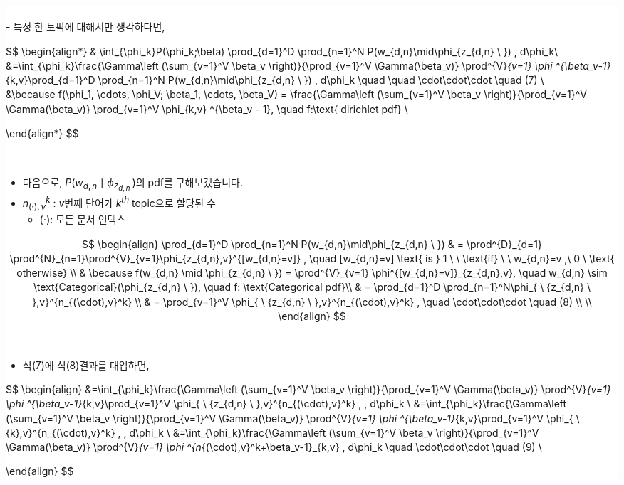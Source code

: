 <br>
- 특정 한 토픽에 대해서만 생각하다면,

$$
\begin{align*}
 & \int_{\phi_k}P(\phi_k;\beta) \prod_{d=1}^D \prod_{n=1}^N P(w_{d,n}\mid\phi_{z_{d,n} \ }) \, d\phi_k\\
 &=\int_{\phi_k}\frac{\Gamma\left (\sum_{v=1}^V \beta_v \right)}{\prod_{v=1}^V \Gamma(\beta_v)} \prod^{V}_{v=1}
 \phi ^{\beta_v-1}_{k,v}\prod_{d=1}^D \prod_{n=1}^N P(w_{d,n}\mid\phi_{z_{d,n} \ }) \, d\phi_k \quad \quad \cdot\cdot\cdot \quad (7) \\  
 &\because f(\phi_1, \cdots, \phi_V; \beta_1, \cdots, \beta_V) =  \frac{\Gamma\left (\sum_{v=1}^V \beta_v \right)}{\prod_{v=1}^V \Gamma(\beta_v)}  \prod_{v=1}^V \phi_{k,v} ^{\beta_v - 1}, \quad f:\text{ dirichlet pdf} \\
 

\end{align*}
$$

<br>

- 다음으로, $P(w_{d,n} \mid \phi_{z_{d,n} \ })$의 pdf를 구해보겠습니다.
- $n^{k}_{(\cdot),v}$ : $v$번째 단어가 $k^{th}$ topic으로 할당된  수
  -  $(\cdot)$: 모든 문서 인덱스

$$
\begin{align}
 \prod_{d=1}^D \prod_{n=1}^N P(w_{d,n}\mid\phi_{z_{d,n} \ }) & =  \prod^{D}_{d=1} \prod^{N}_{n=1}\prod^{V}_{v=1}\phi_{z_{d,n},v}^{[w_{d,n}=v]} , \quad [w_{d,n}=v] \text{ is } 1 \ \ \text{if}  \  \ w_{d,n}=v ,\  0 \ \text{ otherwise} \\
& \because f(w_{d,n} \mid \phi_{z_{d,n} \ }) = \prod^{V}_{v=1} \phi^{[w_{d,n}=v]}_{z_{d,n},v}, \quad w_{d,n} \sim \text{Categorical}(\phi_{z_{d,n} \ }),  \quad f: \text{Categorical pdf}\\
&  =  \prod_{d=1}^D \prod_{n=1}^N\phi_{ \ {z_{d,n} \ },v}^{n_{(\cdot),v}^k} \\
&  =  \prod_{v=1}^V \phi_{ \ {z_{d,n} \ },v}^{n_{(\cdot),v}^k}  ,  \quad \cdot\cdot\cdot \quad (8) \\ \\
\end{align}
$$

<br>

- 식(7)에 식(8)결과를 대입하면,

$$
\begin{align}
&=\int_{\phi_k}\frac{\Gamma\left (\sum_{v=1}^V \beta_v \right)}{\prod_{v=1}^V \Gamma(\beta_v)} \prod^{V}_{v=1}
 \phi ^{\beta_v-1}_{k,v}\prod_{v=1}^V \phi_{ \ {z_{d,n} \ },v}^{n_{(\cdot),v}^k} \, \, d\phi_k  \\
 &=\int_{\phi_k}\frac{\Gamma\left (\sum_{v=1}^V \beta_v \right)}{\prod_{v=1}^V \Gamma(\beta_v)} \prod^{V}_{v=1}
 \phi ^{\beta_v-1}_{k,v}\prod_{v=1}^V \phi_{ \ {k},v}^{n_{(\cdot),v}^k} \, \, d\phi_k  \\
 &=\int_{\phi_k}\frac{\Gamma\left (\sum_{v=1}^V \beta_v \right)}{\prod_{v=1}^V \Gamma(\beta_v)} \prod^{V}_{v=1}
 \phi ^{n_{(\cdot),v}^k+\beta_v-1}_{k,v}  \, d\phi_k   \quad \cdot\cdot\cdot \quad (9) \\

 \end{align}
$$
